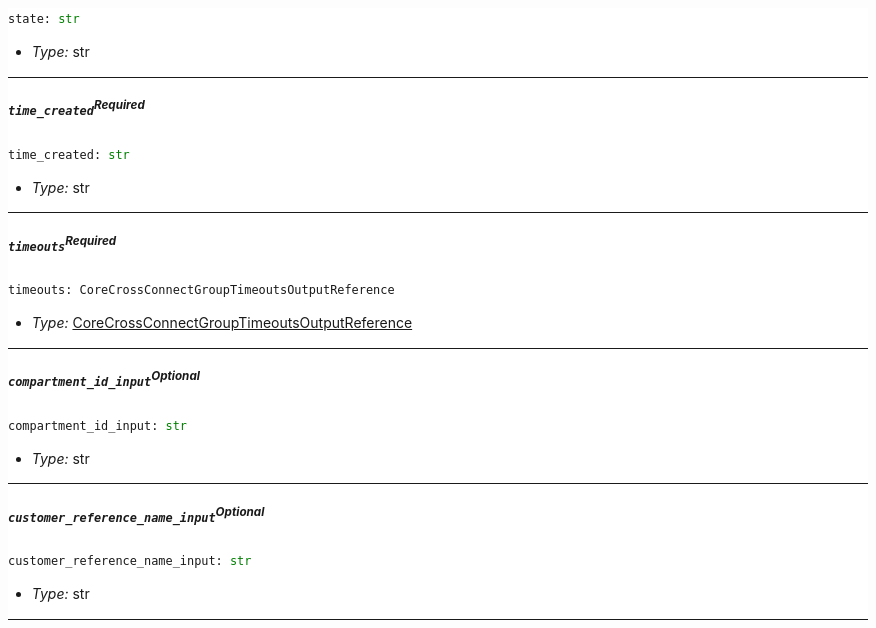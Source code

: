 ```python
state: str
```

- *Type:* str

---

##### `time_created`<sup>Required</sup> <a name="time_created" id="rhizo-co-terraform-provider-oci.coreCrossConnectGroup.CoreCrossConnectGroup.property.timeCreated"></a>

```python
time_created: str
```

- *Type:* str

---

##### `timeouts`<sup>Required</sup> <a name="timeouts" id="rhizo-co-terraform-provider-oci.coreCrossConnectGroup.CoreCrossConnectGroup.property.timeouts"></a>

```python
timeouts: CoreCrossConnectGroupTimeoutsOutputReference
```

- *Type:* <a href="#rhizo-co-terraform-provider-oci.coreCrossConnectGroup.CoreCrossConnectGroupTimeoutsOutputReference">CoreCrossConnectGroupTimeoutsOutputReference</a>

---

##### `compartment_id_input`<sup>Optional</sup> <a name="compartment_id_input" id="rhizo-co-terraform-provider-oci.coreCrossConnectGroup.CoreCrossConnectGroup.property.compartmentIdInput"></a>

```python
compartment_id_input: str
```

- *Type:* str

---

##### `customer_reference_name_input`<sup>Optional</sup> <a name="customer_reference_name_input" id="rhizo-co-terraform-provider-oci.coreCrossConnectGroup.CoreCrossConnectGroup.property.customerReferenceNameInput"></a>

```python
customer_reference_name_input: str
```

- *Type:* str

---
